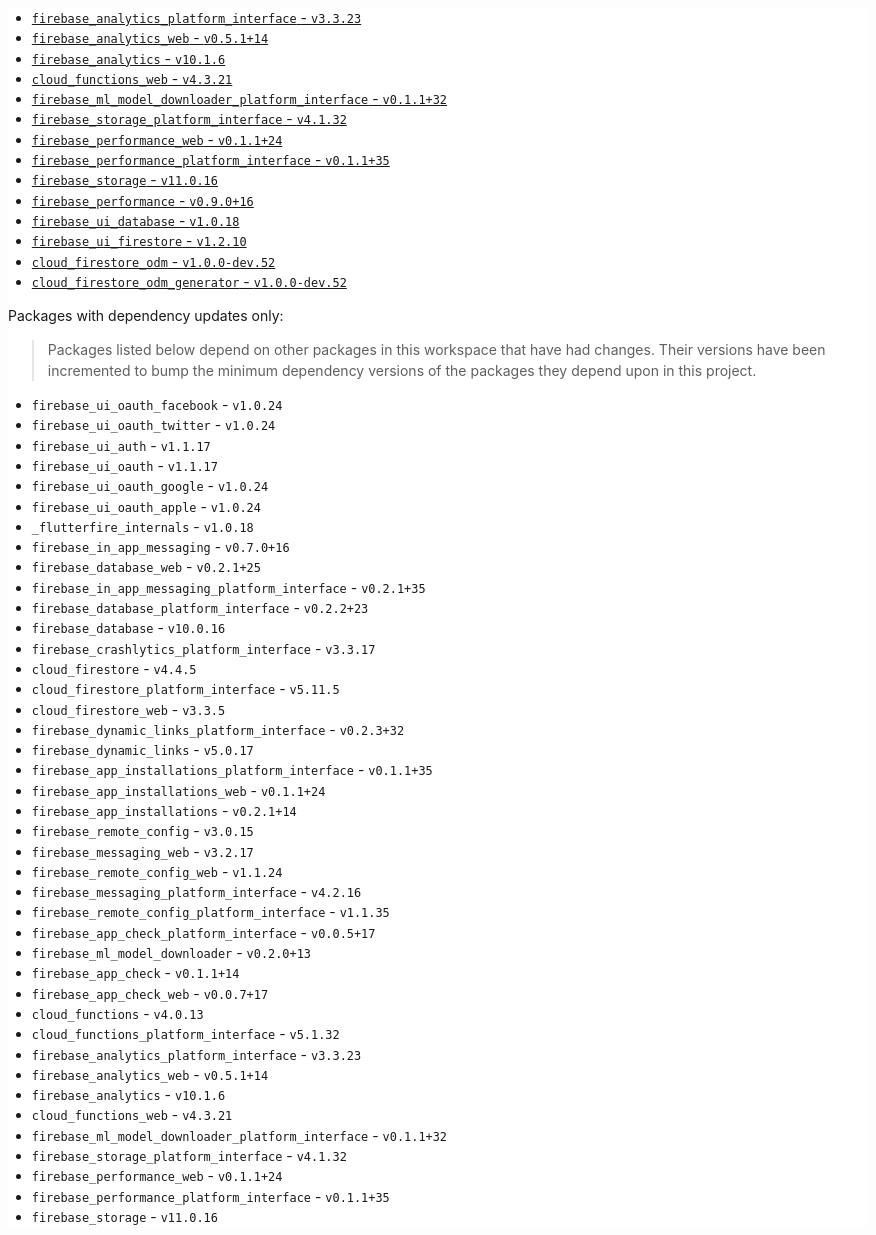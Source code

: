  - [`firebase_analytics_platform_interface` - `v3.3.23`](#firebase_analytics_platform_interface---v3323)
 - [`firebase_analytics_web` - `v0.5.1+14`](#firebase_analytics_web---v05114)
 - [`firebase_analytics` - `v10.1.6`](#firebase_analytics---v1016)
 - [`cloud_functions_web` - `v4.3.21`](#cloud_functions_web---v4321)
 - [`firebase_ml_model_downloader_platform_interface` - `v0.1.1+32`](#firebase_ml_model_downloader_platform_interface---v01132)
 - [`firebase_storage_platform_interface` - `v4.1.32`](#firebase_storage_platform_interface---v4132)
 - [`firebase_performance_web` - `v0.1.1+24`](#firebase_performance_web---v01124)
 - [`firebase_performance_platform_interface` - `v0.1.1+35`](#firebase_performance_platform_interface---v01135)
 - [`firebase_storage` - `v11.0.16`](#firebase_storage---v11016)
 - [`firebase_performance` - `v0.9.0+16`](#firebase_performance---v09016)
 - [`firebase_ui_database` - `v1.0.18`](#firebase_ui_database---v1018)
 - [`firebase_ui_firestore` - `v1.2.10`](#firebase_ui_firestore---v1210)
 - [`cloud_firestore_odm` - `v1.0.0-dev.52`](#cloud_firestore_odm---v100-dev52)
 - [`cloud_firestore_odm_generator` - `v1.0.0-dev.52`](#cloud_firestore_odm_generator---v100-dev52)

Packages with dependency updates only:

> Packages listed below depend on other packages in this workspace that have had changes. Their versions have been incremented to bump the minimum dependency versions of the packages they depend upon in this project.

 - `firebase_ui_oauth_facebook` - `v1.0.24`
 - `firebase_ui_oauth_twitter` - `v1.0.24`
 - `firebase_ui_auth` - `v1.1.17`
 - `firebase_ui_oauth` - `v1.1.17`
 - `firebase_ui_oauth_google` - `v1.0.24`
 - `firebase_ui_oauth_apple` - `v1.0.24`
 - `_flutterfire_internals` - `v1.0.18`
 - `firebase_in_app_messaging` - `v0.7.0+16`
 - `firebase_database_web` - `v0.2.1+25`
 - `firebase_in_app_messaging_platform_interface` - `v0.2.1+35`
 - `firebase_database_platform_interface` - `v0.2.2+23`
 - `firebase_database` - `v10.0.16`
 - `firebase_crashlytics_platform_interface` - `v3.3.17`
 - `cloud_firestore` - `v4.4.5`
 - `cloud_firestore_platform_interface` - `v5.11.5`
 - `cloud_firestore_web` - `v3.3.5`
 - `firebase_dynamic_links_platform_interface` - `v0.2.3+32`
 - `firebase_dynamic_links` - `v5.0.17`
 - `firebase_app_installations_platform_interface` - `v0.1.1+35`
 - `firebase_app_installations_web` - `v0.1.1+24`
 - `firebase_app_installations` - `v0.2.1+14`
 - `firebase_remote_config` - `v3.0.15`
 - `firebase_messaging_web` - `v3.2.17`
 - `firebase_remote_config_web` - `v1.1.24`
 - `firebase_messaging_platform_interface` - `v4.2.16`
 - `firebase_remote_config_platform_interface` - `v1.1.35`
 - `firebase_app_check_platform_interface` - `v0.0.5+17`
 - `firebase_ml_model_downloader` - `v0.2.0+13`
 - `firebase_app_check` - `v0.1.1+14`
 - `firebase_app_check_web` - `v0.0.7+17`
 - `cloud_functions` - `v4.0.13`
 - `cloud_functions_platform_interface` - `v5.1.32`
 - `firebase_analytics_platform_interface` - `v3.3.23`
 - `firebase_analytics_web` - `v0.5.1+14`
 - `firebase_analytics` - `v10.1.6`
 - `cloud_functions_web` - `v4.3.21`
 - `firebase_ml_model_downloader_platform_interface` - `v0.1.1+32`
 - `firebase_storage_platform_interface` - `v4.1.32`
 - `firebase_performance_web` - `v0.1.1+24`
 - `firebase_performance_platform_interface` - `v0.1.1+35`
 - `firebase_storage` - `v11.0.16`
